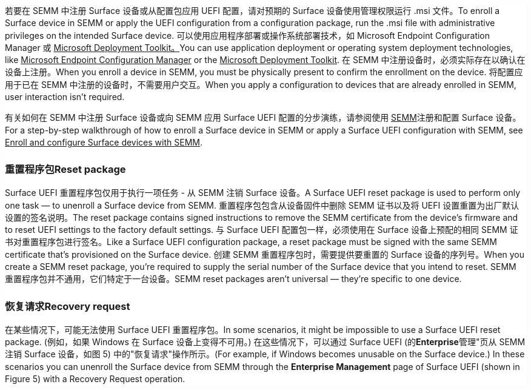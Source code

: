 <span data-ttu-id="02212-238">若要在 SEMM 中注册 Surface 设备或从配置包应用 UEFI 配置，请对预期的 Surface 设备使用管理权限运行 .msi 文件。</span><span class="sxs-lookup"><span data-stu-id="02212-238">To enroll a Surface device in SEMM or apply the UEFI configuration from a configuration package, run the .msi file with administrative privileges on the intended Surface device.</span></span> <span data-ttu-id="02212-239">可以使用应用程序部署或操作系统部署技术，如 Microsoft Endpoint Configuration Manager 或[](https://technet.microsoft.com/library/mt346023) [Microsoft Deployment Toolkit。](https://technet.microsoft.com/windows/dn475741)</span><span class="sxs-lookup"><span data-stu-id="02212-239">You can use application deployment or operating system deployment technologies, like [Microsoft Endpoint Configuration Manager](https://technet.microsoft.com/library/mt346023) or the [Microsoft Deployment Toolkit](https://technet.microsoft.com/windows/dn475741).</span></span> <span data-ttu-id="02212-240">在 SEMM 中注册设备时，必须实际存在以确认在设备上注册。</span><span class="sxs-lookup"><span data-stu-id="02212-240">When you enroll a device in SEMM, you must be physically present to confirm the enrollment on the device.</span></span> <span data-ttu-id="02212-241">将配置应用于已在 SEMM 中注册的设备时，不需要用户交互。</span><span class="sxs-lookup"><span data-stu-id="02212-241">When you apply a configuration to devices that are already enrolled in SEMM, user interaction isn’t required.</span></span>

<span data-ttu-id="02212-242">有关如何在 SEMM 中注册 Surface 设备或向 SEMM 应用 Surface UEFI 配置的分步演练，请参阅使用 [SEMM](https://technet.microsoft.com/itpro/surface/enroll-and-configure-surface-devices-with-semm)注册和配置 Surface 设备。</span><span class="sxs-lookup"><span data-stu-id="02212-242">For a step-by-step walkthrough of how to enroll a Surface device in SEMM or apply a Surface UEFI configuration with SEMM, see [Enroll and configure Surface devices with SEMM](https://technet.microsoft.com/itpro/surface/enroll-and-configure-surface-devices-with-semm).</span></span>

### <a name="reset-package"></a><span data-ttu-id="02212-243">重置程序包</span><span class="sxs-lookup"><span data-stu-id="02212-243">Reset package</span></span>

<span data-ttu-id="02212-244">Surface UEFI 重置程序包仅用于执行一项任务 - 从 SEMM 注销 Surface 设备。</span><span class="sxs-lookup"><span data-stu-id="02212-244">A Surface UEFI reset package is used to perform only one task — to unenroll a Surface device from SEMM.</span></span> <span data-ttu-id="02212-245">重置程序包包含从设备固件中删除 SEMM 证书以及将 UEFI 设置重置为出厂默认设置的签名说明。</span><span class="sxs-lookup"><span data-stu-id="02212-245">The reset package contains signed instructions to remove the SEMM certificate from the device’s firmware and to reset UEFI settings to the factory default settings.</span></span> <span data-ttu-id="02212-246">与 Surface UEFI 配置包一样，必须使用在 Surface 设备上预配的相同 SEMM 证书对重置程序包进行签名。</span><span class="sxs-lookup"><span data-stu-id="02212-246">Like a Surface UEFI configuration package, a reset package must be signed with the same SEMM certificate that’s provisioned on the Surface device.</span></span> <span data-ttu-id="02212-247">创建 SEMM 重置程序包时，需要提供要重置的 Surface 设备的序列号。</span><span class="sxs-lookup"><span data-stu-id="02212-247">When you create a SEMM reset package, you’re required to supply the serial number of the Surface device that you intend to reset.</span></span> <span data-ttu-id="02212-248">SEMM 重置程序包并不通用，它们特定于一台设备。</span><span class="sxs-lookup"><span data-stu-id="02212-248">SEMM reset packages aren’t universal — they’re specific to one device.</span></span>

### <a name="recovery-request"></a><span data-ttu-id="02212-249">恢复请求</span><span class="sxs-lookup"><span data-stu-id="02212-249">Recovery request</span></span>

<span data-ttu-id="02212-250">在某些情况下，可能无法使用 Surface UEFI 重置程序包。</span><span class="sxs-lookup"><span data-stu-id="02212-250">In some scenarios, it might be impossible to use a Surface UEFI reset package.</span></span> <span data-ttu-id="02212-251"> (例如，如果 Windows 在 Surface 设备上变得不可用。) 在这些情况下，可以通过 Surface UEFI (的**Enterprise**管理"页从 SEMM 注销 Surface 设备，如图 5) 中的"恢复请求"操作所示。</span><span class="sxs-lookup"><span data-stu-id="02212-251">(For example, if Windows becomes unusable on the Surface device.) In these scenarios you can unenroll the Surface device from SEMM through the **Enterprise Management** page of Surface UEFI (shown in Figure 5) with a Recovery Request operation.</span></span>
